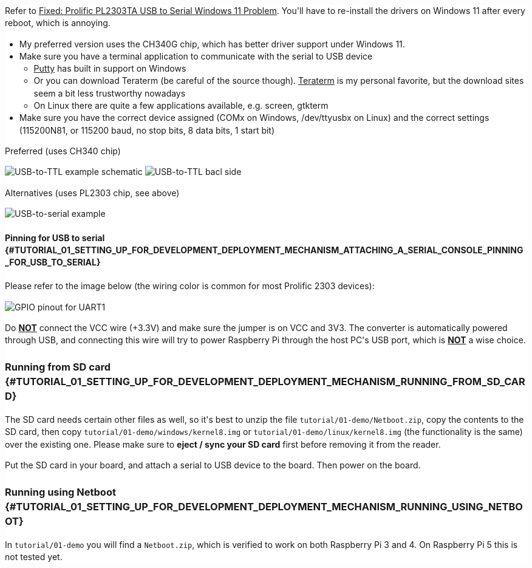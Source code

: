 Refer to [Fixed: Prolific PL2303TA USB to Serial Windows 11 Problem](https://embetronicx.com/uncategorized/fixed-prolific-pl2303ta-usb-to-serial-and-windows-11/). You'll have to re-install the drivers on Windows 11 after every reboot, which is annoying.
  - My preferred version uses the CH340G chip, which has better driver support under Windows 11.
- Make sure you have a terminal application to communicate with the serial to USB device
  - [Putty](https://www.chiark.greenend.org.uk/~sgtatham/putty/latest.html) has built in support on Windows
  - Or you can download Teraterm (be careful of the source though).
[Teraterm](https://tera-term.en.lo4d.com/download) is my personal favorite, but the download sites seem a bit less trustworthy nowadays
  - On Linux there are quite a few applications available, e.g. screen, gtkterm
- Make sure you have the correct device assigned (COMx on Windows, /dev/ttyusbx on Linux) and the correct settings (115200N81, or 115200 baud, no stop bits, 8 data bits, 1 start bit)

Preferred (uses CH340 chip)

<img src="images/usb-to-ttl-ch340-module.jpg" alt="USB-to-TTL example schematic" width="500"/>

<img src="images/usb-to-ttl.jpg-back.jpg" alt="USB-to-TTL bacl side" width="500"/>

Alternatives (uses PL2303 chip, see above)

<img src="images/usb-rs232.jpg" alt="USB-to-serial example" width="400"/>

#### Pinning for USB to serial {#TUTORIAL_01_SETTING_UP_FOR_DEVELOPMENT_DEPLOYMENT_MECHANISM_ATTACHING_A_SERIAL_CONSOLE_PINNING_FOR_USB_TO_SERIAL}

Please refer to the image below (the wiring color is common for most Prolific 2303 devices):

<img src="images/gpio-pinout-diagram-uart0_1.png" alt="GPIO pinout for UART1" width="400"/>

Do <u>__NOT__</u> connect the VCC wire (+3.3V) and make sure the jumper is on VCC and 3V3.
The converter is automatically powered through USB, and connecting this wire will try to power Raspberry Pi through the host PC's USB port, which is <u>__NOT__</u> a wise choice.

### Running from SD card {#TUTORIAL_01_SETTING_UP_FOR_DEVELOPMENT_DEPLOYMENT_MECHANISM_RUNNING_FROM_SD_CARD}

The SD card needs certain other files as well, so it's best to unzip the file `tutorial/01-demo/Netboot.zip`, copy the contents to the SD card, 
then copy `tutorial/01-demo/windows/kernel8.img` or `tutorial/01-demo/linux/kernel8.img` (the functionality is the same) over the existing one.
Please make sure to __eject / sync your SD card__ first before removing it from the reader.

Put the SD card in your board, and attach a serial to USB device to the board.
Then power on the board.

### Running using Netboot {#TUTORIAL_01_SETTING_UP_FOR_DEVELOPMENT_DEPLOYMENT_MECHANISM_RUNNING_USING_NETBOOT}

In `tutorial/01-demo` you will find a `Netboot.zip`, which is verified to work on both Raspberry Pi 3 and 4.
On Raspberry Pi 5 this is not tested yet.
